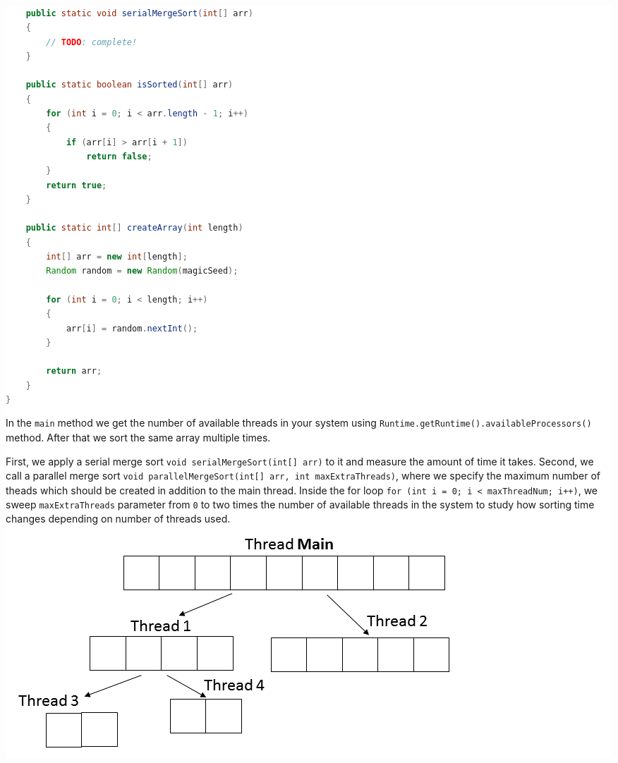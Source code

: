 ```java
    public static void serialMergeSort(int[] arr)
    {
        // TODO: complete!
    }

    public static boolean isSorted(int[] arr)
    {
        for (int i = 0; i < arr.length - 1; i++)
        {
            if (arr[i] > arr[i + 1])
                return false;
        }
        return true;
    }

    public static int[] createArray(int length)
    {
        int[] arr = new int[length];
        Random random = new Random(magicSeed);

        for (int i = 0; i < length; i++)
        {
            arr[i] = random.nextInt();
        }

        return arr;
    }
}
```

In the `main` method we get the number of available threads in your system using `Runtime.getRuntime().availableProcessors()` method. After that we sort the same array multiple times.

First, we apply a serial merge sort `void serialMergeSort(int[] arr)` to it and measure the amount of time it takes.
Second, we call a parallel merge sort `void parallelMergeSort(int[] arr, int maxExtraThreads)`, where we specify the maximum number of theads which should be created in addition to the main thread.
Inside the for loop `for (int i = 0; i < maxThreadNum; i++)`, we sweep `maxExtraThreads` parameter from `0` to two times the number of available threads in the system to study how sorting time changes depending on number of threads used.
![Merge Sort](./figure.png)
